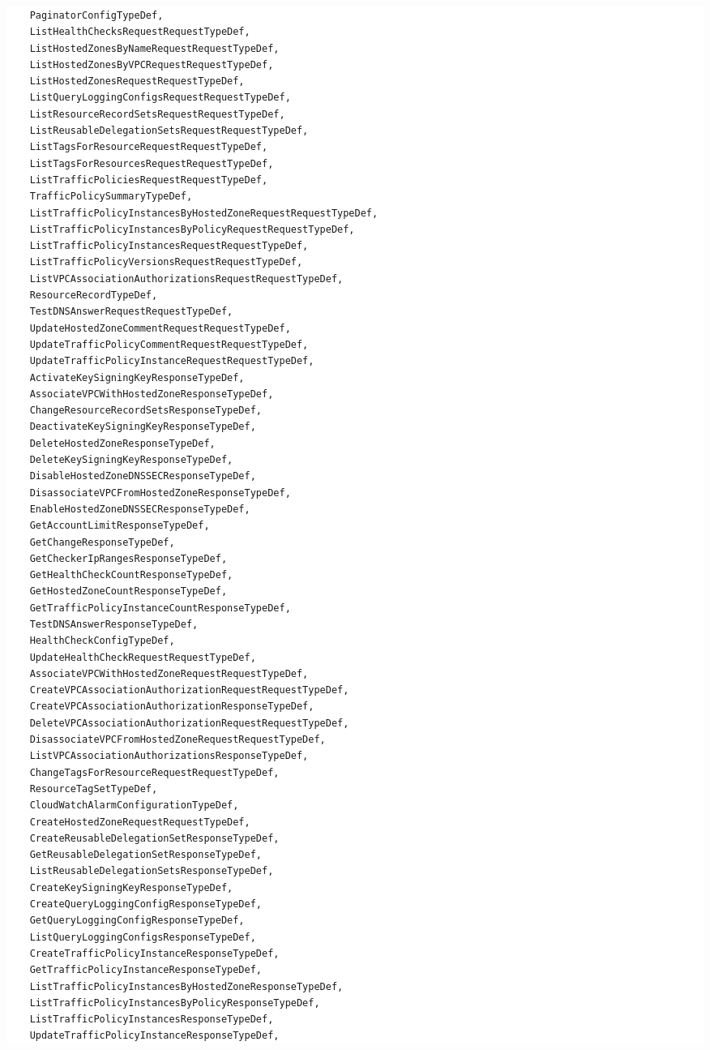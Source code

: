 ```python
    PaginatorConfigTypeDef,
    ListHealthChecksRequestRequestTypeDef,
    ListHostedZonesByNameRequestRequestTypeDef,
    ListHostedZonesByVPCRequestRequestTypeDef,
    ListHostedZonesRequestRequestTypeDef,
    ListQueryLoggingConfigsRequestRequestTypeDef,
    ListResourceRecordSetsRequestRequestTypeDef,
    ListReusableDelegationSetsRequestRequestTypeDef,
    ListTagsForResourceRequestRequestTypeDef,
    ListTagsForResourcesRequestRequestTypeDef,
    ListTrafficPoliciesRequestRequestTypeDef,
    TrafficPolicySummaryTypeDef,
    ListTrafficPolicyInstancesByHostedZoneRequestRequestTypeDef,
    ListTrafficPolicyInstancesByPolicyRequestRequestTypeDef,
    ListTrafficPolicyInstancesRequestRequestTypeDef,
    ListTrafficPolicyVersionsRequestRequestTypeDef,
    ListVPCAssociationAuthorizationsRequestRequestTypeDef,
    ResourceRecordTypeDef,
    TestDNSAnswerRequestRequestTypeDef,
    UpdateHostedZoneCommentRequestRequestTypeDef,
    UpdateTrafficPolicyCommentRequestRequestTypeDef,
    UpdateTrafficPolicyInstanceRequestRequestTypeDef,
    ActivateKeySigningKeyResponseTypeDef,
    AssociateVPCWithHostedZoneResponseTypeDef,
    ChangeResourceRecordSetsResponseTypeDef,
    DeactivateKeySigningKeyResponseTypeDef,
    DeleteHostedZoneResponseTypeDef,
    DeleteKeySigningKeyResponseTypeDef,
    DisableHostedZoneDNSSECResponseTypeDef,
    DisassociateVPCFromHostedZoneResponseTypeDef,
    EnableHostedZoneDNSSECResponseTypeDef,
    GetAccountLimitResponseTypeDef,
    GetChangeResponseTypeDef,
    GetCheckerIpRangesResponseTypeDef,
    GetHealthCheckCountResponseTypeDef,
    GetHostedZoneCountResponseTypeDef,
    GetTrafficPolicyInstanceCountResponseTypeDef,
    TestDNSAnswerResponseTypeDef,
    HealthCheckConfigTypeDef,
    UpdateHealthCheckRequestRequestTypeDef,
    AssociateVPCWithHostedZoneRequestRequestTypeDef,
    CreateVPCAssociationAuthorizationRequestRequestTypeDef,
    CreateVPCAssociationAuthorizationResponseTypeDef,
    DeleteVPCAssociationAuthorizationRequestRequestTypeDef,
    DisassociateVPCFromHostedZoneRequestRequestTypeDef,
    ListVPCAssociationAuthorizationsResponseTypeDef,
    ChangeTagsForResourceRequestRequestTypeDef,
    ResourceTagSetTypeDef,
    CloudWatchAlarmConfigurationTypeDef,
    CreateHostedZoneRequestRequestTypeDef,
    CreateReusableDelegationSetResponseTypeDef,
    GetReusableDelegationSetResponseTypeDef,
    ListReusableDelegationSetsResponseTypeDef,
    CreateKeySigningKeyResponseTypeDef,
    CreateQueryLoggingConfigResponseTypeDef,
    GetQueryLoggingConfigResponseTypeDef,
    ListQueryLoggingConfigsResponseTypeDef,
    CreateTrafficPolicyInstanceResponseTypeDef,
    GetTrafficPolicyInstanceResponseTypeDef,
    ListTrafficPolicyInstancesByHostedZoneResponseTypeDef,
    ListTrafficPolicyInstancesByPolicyResponseTypeDef,
    ListTrafficPolicyInstancesResponseTypeDef,
    UpdateTrafficPolicyInstanceResponseTypeDef,
```